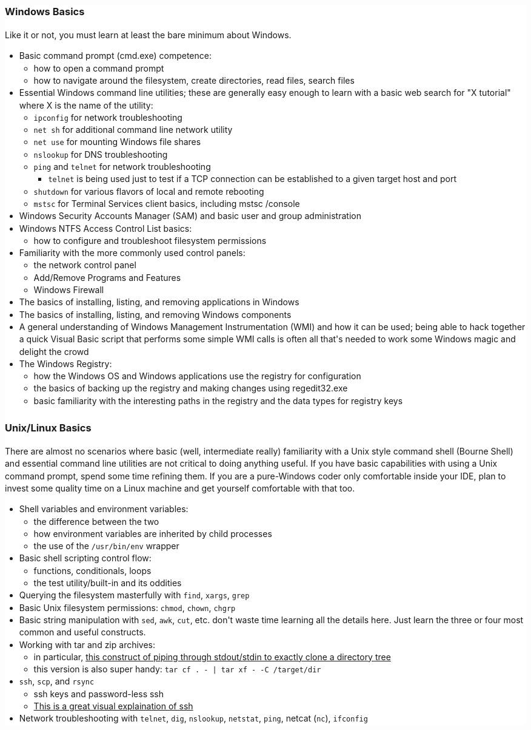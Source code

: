 ### Windows Basics

Like it or not, you must learn at least the bare minimum about Windows.

* Basic command prompt (cmd.exe) competence:
    * how to open a command prompt
    * how to navigate around the filesystem, create directories, read files, search files
* Essential Windows command line utilities; these are generally easy enough to learn with a basic web search for "X tutorial" where X is the name of the utility:
    * `ipconfig` for network troubleshooting
    * `net sh` for additional command line network utility
    * `net use` for mounting Windows file shares
    * `nslookup` for DNS troubleshooting
    * `ping` and `telnet` for network troubleshooting
        * `telnet` is being used just to test if a TCP connection can be established to a given target host and port
    * `shutdown` for various flavors of local and remote rebooting
    * `mstsc` for Terminal Services client basics, including mstsc /console
* Windows Security Accounts Manager (SAM) and basic user and group administration
* Windows NTFS Access Control List basics:
    * how to configure and troubleshoot filesystem permissions
* Familiarity with the more commonly used control panels:
    * the network control panel
    * Add/Remove Programs and Features
    * Windows Firewall
* The basics of installing, listing, and removing applications in Windows
* The basics of installing, listing, and removing Windows components
* A general understanding of Windows Management Instrumentation (WMI) and how it can be used; being able to hack together a quick Visual Basic script that performs some simple WMI calls is often all that's needed to work some Windows magic and delight the crowd
* The Windows Registry:
    * how the Windows OS and Windows applications use the registry for configuration
    * the basics of backing up the registry and making changes using regedit32.exe
    * basic familiarity with the interesting paths in the registry and the data types for registry keys

### Unix/Linux Basics

There are almost no scenarios where basic (well, intermediate really) familiarity with a Unix style command shell (Bourne Shell) and essential command line utilities are not critical to doing anything useful. If you have basic capabilities with using a Unix command prompt, spend some time refining them. If you are a pure-Windows coder only comfortable inside your IDE, plan to invest some quality time on a Linux machine and get yourself comfortable with that too.

* Shell variables and environment variables:
    * the difference between the two
    * how environment variables are inherited by child processes
    * the use of the `/usr/bin/env` wrapper
* Basic shell scripting control flow:
    * functions, conditionals, loops
    * the test utility/built-in and its oddities
* Querying the filesystem masterfully with `find`, `xargs`, `grep`
* Basic Unix filesystem permissions: `chmod`, `chown`, `chgrp`
* Basic string manipulation with `sed`, `awk`, `cut`, etc. don't waste time learning all the details here. Just learn the three or four most common and useful constructs.
* Working with tar and zip archives:
    * in particular, [this construct of piping through stdout/stdin to exactly clone a directory tree](http://www.sun.com/bigadmin/descAll/recursively_copy_fi.html)
    * this version is also super handy: `tar cf . - | tar xf - -C /target/dir`
* `ssh`, `scp`, and `rsync`
    * ssh keys and password-less ssh
    * [This is a great visual explaination of ssh](http://www.unixwiz.net/techtips/ssh-agent-forwarding.html)
* Network troubleshooting with `telnet`, `dig`, `nslookup`, `netstat`, `ping`, netcat (`nc`), `ifconfig`